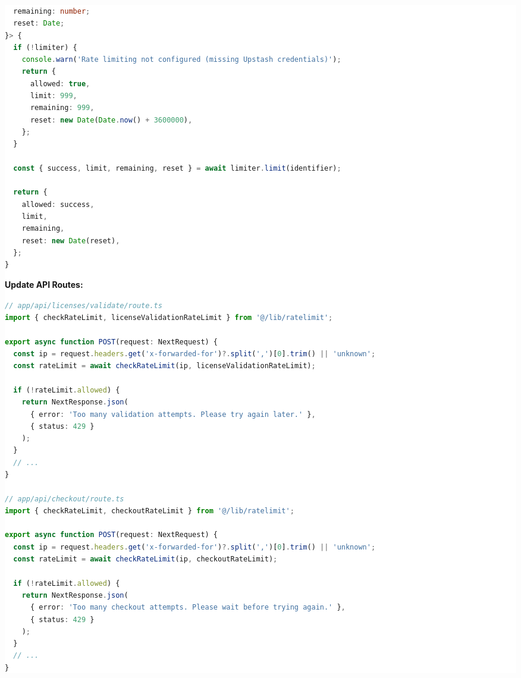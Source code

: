 ```typescript
  remaining: number;
  reset: Date;
}> {
  if (!limiter) {
    console.warn('Rate limiting not configured (missing Upstash credentials)');
    return {
      allowed: true,
      limit: 999,
      remaining: 999,
      reset: new Date(Date.now() + 3600000),
    };
  }

  const { success, limit, remaining, reset } = await limiter.limit(identifier);

  return {
    allowed: success,
    limit,
    remaining,
    reset: new Date(reset),
  };
}
```

**Update API Routes:**
```typescript
// app/api/licenses/validate/route.ts
import { checkRateLimit, licenseValidationRateLimit } from '@/lib/ratelimit';

export async function POST(request: NextRequest) {
  const ip = request.headers.get('x-forwarded-for')?.split(',')[0].trim() || 'unknown';
  const rateLimit = await checkRateLimit(ip, licenseValidationRateLimit);

  if (!rateLimit.allowed) {
    return NextResponse.json(
      { error: 'Too many validation attempts. Please try again later.' },
      { status: 429 }
    );
  }
  // ...
}

// app/api/checkout/route.ts
import { checkRateLimit, checkoutRateLimit } from '@/lib/ratelimit';

export async function POST(request: NextRequest) {
  const ip = request.headers.get('x-forwarded-for')?.split(',')[0].trim() || 'unknown';
  const rateLimit = await checkRateLimit(ip, checkoutRateLimit);

  if (!rateLimit.allowed) {
    return NextResponse.json(
      { error: 'Too many checkout attempts. Please wait before trying again.' },
      { status: 429 }
    );
  }
  // ...
}
```
